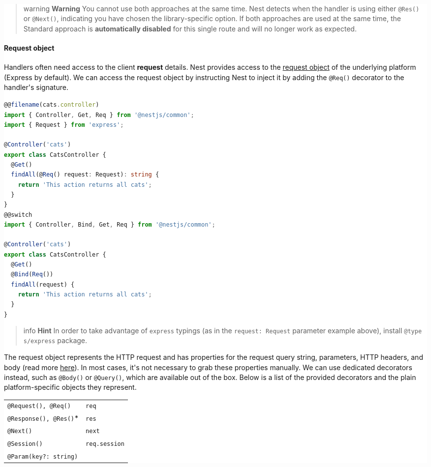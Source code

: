 > warning **Warning** You cannot use both approaches at the same time. Nest detects when the handler is using either `@Res()` or `@Next()`, indicating you have chosen the library-specific option. If both approaches are used at the same time, the Standard approach is **automatically disabled** for this single route and will no longer work as expected.

<app-banner-enterprise></app-banner-enterprise>

#### Request object

Handlers often need access to the client **request** details. Nest provides access to the [request object](https://expressjs.com/en/api.html#req) of the underlying platform (Express by default). We can access the request object by instructing Nest to inject it by adding the `@Req()` decorator to the handler's signature.

```typescript
@@filename(cats.controller)
import { Controller, Get, Req } from '@nestjs/common';
import { Request } from 'express';

@Controller('cats')
export class CatsController {
  @Get()
  findAll(@Req() request: Request): string {
    return 'This action returns all cats';
  }
}
@@switch
import { Controller, Bind, Get, Req } from '@nestjs/common';

@Controller('cats')
export class CatsController {
  @Get()
  @Bind(Req())
  findAll(request) {
    return 'This action returns all cats';
  }
}
```

> info **Hint** In order to take advantage of `express` typings (as in the `request: Request` parameter example above), install `@types/express` package.

The request object represents the HTTP request and has properties for the request query string, parameters, HTTP headers, and body (read more [here](https://expressjs.com/en/api.html#req)). In most cases, it's not necessary to grab these properties manually. We can use dedicated decorators instead, such as `@Body()` or `@Query()`, which are available out of the box. Below is a list of the provided decorators and the plain platform-specific objects they represent.

<table>
  <tbody>
    <tr>
      <td><code>@Request(), @Req()</code></td>
      <td><code>req</code></td></tr>
    <tr>
      <td><code>@Response(), @Res()</code><span class="table-code-asterisk">*</span></td>
      <td><code>res</code></td>
    </tr>
    <tr>
      <td><code>@Next()</code></td>
      <td><code>next</code></td>
    </tr>
    <tr>
      <td><code>@Session()</code></td>
      <td><code>req.session</code></td>
    </tr>
    <tr>
      <td><code>@Param(key?: string)</code></td>